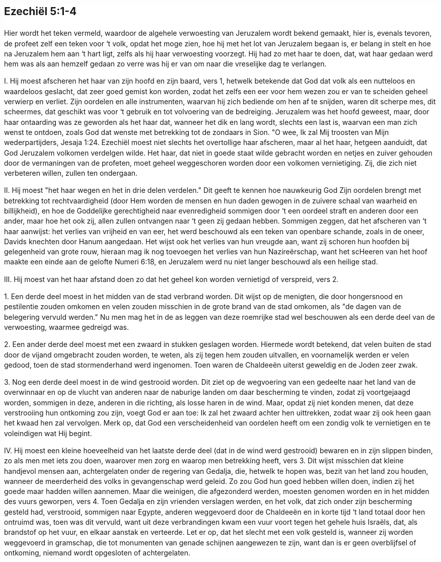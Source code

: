 ## Ezechiël 5:1-4 
Hier wordt het teken vermeld, waardoor de algehele verwoesting van Jeruzalem wordt bekend gemaakt, hier is, evenals tevoren, de profeet zelf een teken voor ‘t volk, opdat het moge zien, hoe hij met het lot van Jeruzalem begaan is, er belang in stelt en hoe na Jeruzalem hem aan ‘t hart ligt, zelfs als hij haar verwoesting voorzegt. Hij had zo met haar te doen, dat, wat haar gedaan werd hem was als aan hemzelf gedaan zo verre was hij er van om naar die vreselijke dag te verlangen.

I. Hij moest afscheren het haar van zijn hoofd en zijn baard, vers 1, hetwelk betekende dat God dat volk als een nutteloos en waardeloos geslacht, dat zeer goed gemist kon worden, zodat het zelfs een eer voor hem wezen zou er van te scheiden geheel verwierp en verliet. Zijn oordelen en alle instrumenten, waarvan hij zich bediende om hen af te snijden, waren dit scherpe mes, dit scheermes, dat geschikt was voor ‘t gebruik en tot volvoering van de bedreiging. Jeruzalem was het hoofd geweest, maar, door haar ontaarding was ze geworden als het haar dat, wanneer het dik en lang wordt, slechts een last is, waarvan een man zich wenst te ontdoen, zoals God dat wenste met betrekking tot de zondaars in Sion. "O wee, Ik zal Mij troosten van Mijn wederpartijders, Jesaja 1:24.
Ezechiël moest niet slechts het overtollige haar afscheren, maar al het haar, hetgeen aanduidt, dat God Jeruzalem volkomen verdelgen wilde. Het haar, dat niet in goede staat wilde gebracht worden en netjes en zuiver gehouden door de vermaningen van de profeten, moet geheel weggeschoren worden door een volkomen vernietiging. Zij, die zich niet verbeteren willen, zullen ten ondergaan.

II. Hij moest "het haar wegen en het in drie delen verdelen." Dit geeft te kennen hoe nauwkeurig God Zijn oordelen brengt met betrekking tot rechtvaardigheid (door Hem worden de mensen en hun daden gewogen in de zuivere schaal van waarheid en billijkheid), en hoe de Goddelijke gerechtigheid naar evenredigheid sommigen door ‘t een oordeel straft en anderen door een ander, maar hoe het ook zij, allen zullen ontvangen naar ‘t geen zij gedaan hebben. Sommigen zeggen, dat het afscheren van ‘t haar aanwijst: het verlies van vrijheid en van eer, het werd beschouwd als een teken van openbare schande, zoals in de oneer, Davids knechten door Hanum aangedaan. Het wijst ook het verlies van hun vreugde aan, want zij schoren hun hoofden bij gelegenheid van grote rouw, hieraan mag ik nog toevoegen het verlies van hun Nazireërschap, want het scHeeren van het hoof maakte een einde aan de gelofte Numeri 6:18, en Jeruzalem werd nu niet langer beschouwd als een heilige stad.

III. Hij moest van het haar afstand doen zo dat het geheel kon worden vernietigd of verspreid, vers 2.

1\. Een derde deel moest in het midden van de stad verbrand worden. Dit wijst op de menigten, die door hongersnood en pestilentie zouden omkomen en velen zouden misschien in de grote brand van de stad omkomen, als "de dagen van de belegering vervuld werden." Nu men mag het in de as leggen van deze roemrijke stad wel beschouwen als een derde deel van de verwoesting, waarmee gedreigd was.

2\. Een ander derde deel moest met een zwaard in stukken geslagen worden. Hiermede wordt betekend, dat velen buiten de stad door de vijand omgebracht zouden worden, te weten, als zij tegen hem zouden uitvallen, en voornamelijk werden er velen gedood, toen de stad stormenderhand werd ingenomen. Toen waren de Chaldeeën uiterst geweldig en de Joden zeer zwak.

3\. Nog een derde deel moest in de wind gestrooid worden. Dit ziet op de wegvoering van een gedeelte naar het land van de overwinnaar en op de vlucht van anderen naar de naburige landen om daar bescherming te vinden, zodat zij voortgejaagd worden, sommigen in deze, anderen in die richting, als losse haren in de wind. Maar, opdat zij niet konden menen, dat deze verstrooiing hun ontkoming zou zijn, voegt God er aan toe: Ik zal het zwaard achter hen uittrekken, zodat waar zij ook heen gaan het kwaad hen zal vervolgen. Merk op, dat God een verscheidenheid van oordelen heeft om een zondig volk te vernietigen en te voleindigen wat Hij begint.

IV. Hij moest een kleine hoeveelheid van het laatste derde deel (dat in de wind werd gestrooid) bewaren en in zijn slippen binden, zo als men met iets zou doen, waarover men zorg en waarop men betrekking heeft, vers 3. Dit wijst misschien dat kleine handjevol mensen aan, achtergelaten onder de regering van Gedalja, die, hetwelk te hopen was, bezit van het land zou houden, wanneer de meerderheid des volks in gevangenschap werd geleid. Zo zou God hun goed hebben willen doen, indien zij het goede maar hadden willen aannemen. Maar die weinigen, die afgezonderd werden, moesten genomen worden en in het midden des vuurs geworpen, vers 4. Toen Gedalja en zijn vrienden verslagen werden, en het volk, dat zich onder zijn bescherming gesteld had, verstrooid, sommigen naar Egypte, anderen weggevoerd door de Chaldeeën en in korte tijd ‘t land totaal door hen ontruimd was, toen was dit vervuld, want uit deze verbrandingen kwam een vuur voort tegen het gehele huis Israëls, dat, als brandstof op het vuur, en elkaar aanstak en verteerde. Let er op, dat het slecht met een volk gesteld is, wanneer zij worden weggevoerd in gramschap, die tot monumenten van genade schijnen aangewezen te zijn, want dan is er geen overblijfsel of ontkoming, niemand wordt opgesloten of achtergelaten.
